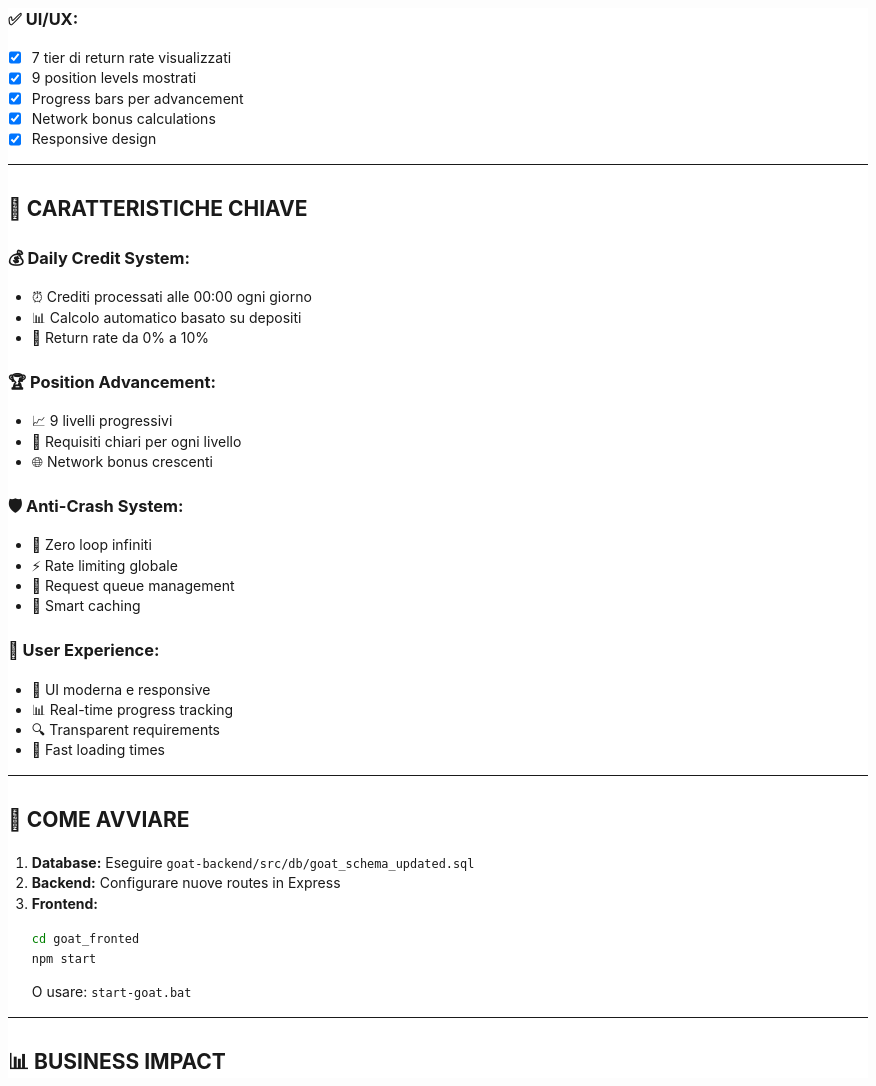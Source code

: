 ### ✅ **UI/UX:**
- [x] 7 tier di return rate visualizzati
- [x] 9 position levels mostrati
- [x] Progress bars per advancement
- [x] Network bonus calculations
- [x] Responsive design

---

## 🎯 **CARATTERISTICHE CHIAVE**

### **💰 Daily Credit System:**
- ⏰ Crediti processati alle 00:00 ogni giorno
- 📊 Calcolo automatico basato su depositi
- 💎 Return rate da 0% a 10%

### **🏆 Position Advancement:**
- 📈 9 livelli progressivi
- 🎯 Requisiti chiari per ogni livello
- 🌐 Network bonus crescenti

### **🛡️ Anti-Crash System:**
- 🚫 Zero loop infiniti
- ⚡ Rate limiting globale
- 🔄 Request queue management
- 💾 Smart caching

### **📱 User Experience:**
- 🎨 UI moderna e responsive
- 📊 Real-time progress tracking
- 🔍 Transparent requirements
- 🚀 Fast loading times

---

## 🚀 **COME AVVIARE**

1. **Database:** Eseguire `goat-backend/src/db/goat_schema_updated.sql`
2. **Backend:** Configurare nuove routes in Express
3. **Frontend:** 
   ```bash
   cd goat_fronted
   npm start
   ```
   O usare: `start-goat.bat`

---

## 📊 **BUSINESS IMPACT**
